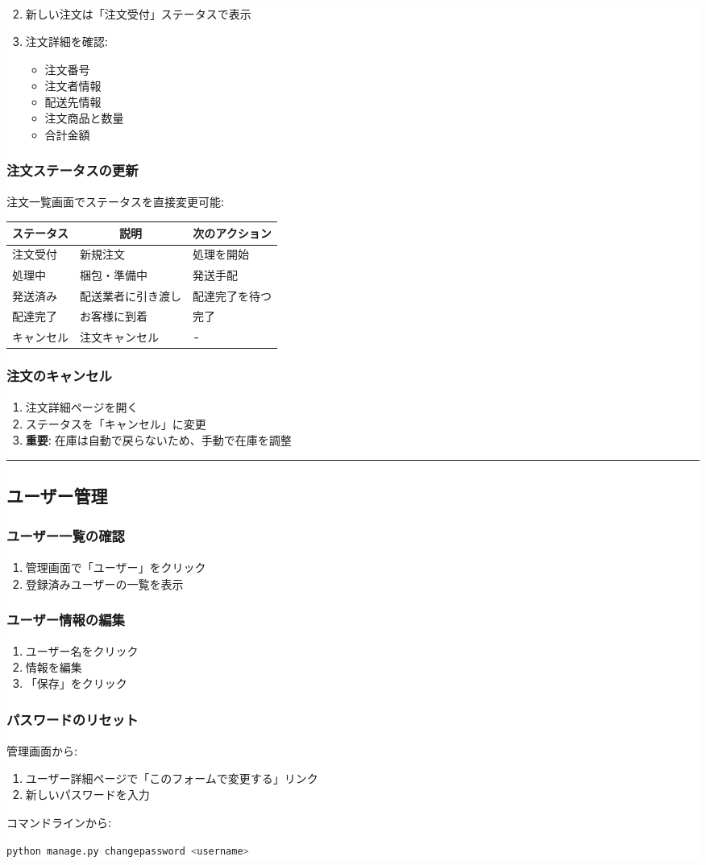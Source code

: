 2. 新しい注文は「注文受付」ステータスで表示

3. 注文詳細を確認:
   - 注文番号
   - 注文者情報
   - 配送先情報
   - 注文商品と数量
   - 合計金額

### 注文ステータスの更新

注文一覧画面でステータスを直接変更可能:

| ステータス | 説明 | 次のアクション |
|-----------|------|---------------|
| 注文受付 | 新規注文 | 処理を開始 |
| 処理中 | 梱包・準備中 | 発送手配 |
| 発送済み | 配送業者に引き渡し | 配達完了を待つ |
| 配達完了 | お客様に到着 | 完了 |
| キャンセル | 注文キャンセル | - |

### 注文のキャンセル

1. 注文詳細ページを開く
2. ステータスを「キャンセル」に変更
3. **重要**: 在庫は自動で戻らないため、手動で在庫を調整

---

## ユーザー管理

### ユーザー一覧の確認

1. 管理画面で「ユーザー」をクリック
2. 登録済みユーザーの一覧を表示

### ユーザー情報の編集

1. ユーザー名をクリック
2. 情報を編集
3. 「保存」をクリック

### パスワードのリセット

管理画面から:
1. ユーザー詳細ページで「このフォームで変更する」リンク
2. 新しいパスワードを入力

コマンドラインから:
```bash
python manage.py changepassword <username>
```
